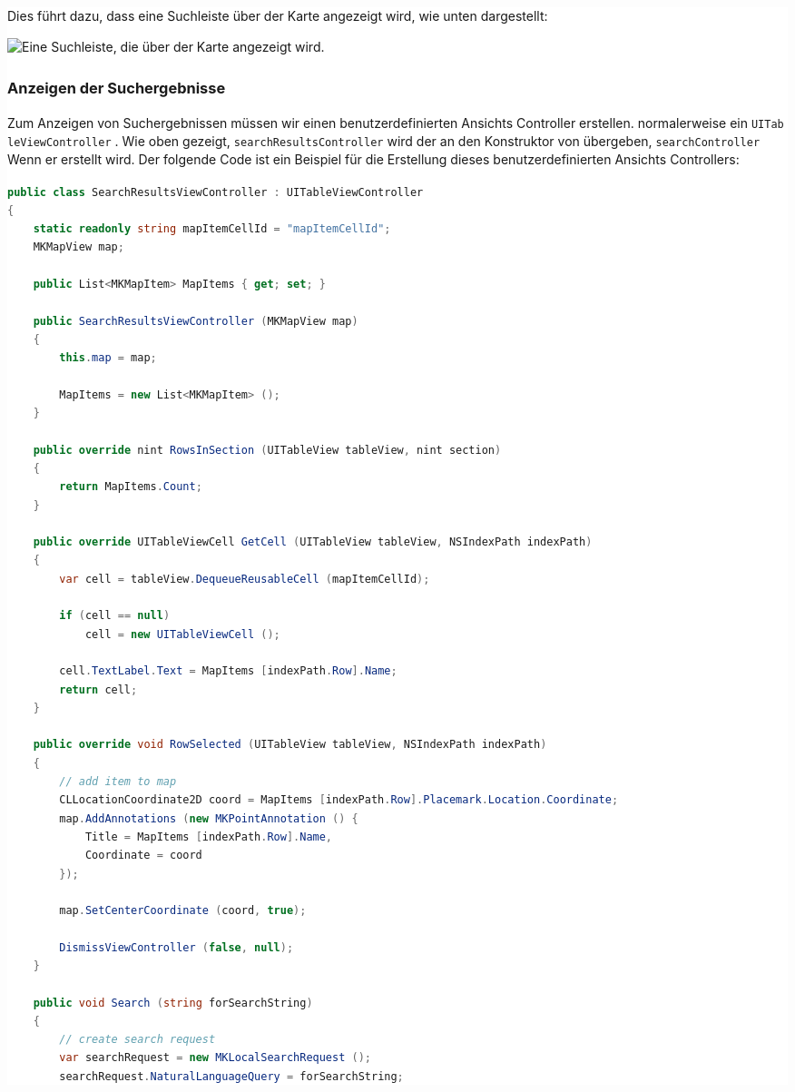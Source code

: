 Dies führt dazu, dass eine Suchleiste über der Karte angezeigt wird, wie unten dargestellt:

 ![Eine Suchleiste, die über der Karte angezeigt wird.](images/07-searchbar.png)

### <a name="displaying-the-search-results"></a>Anzeigen der Suchergebnisse

Zum Anzeigen von Suchergebnissen müssen wir einen benutzerdefinierten Ansichts Controller erstellen. normalerweise ein `UITableViewController` . Wie oben gezeigt, `searchResultsController` wird der an den Konstruktor von übergeben, `searchController` Wenn er erstellt wird.
Der folgende Code ist ein Beispiel für die Erstellung dieses benutzerdefinierten Ansichts Controllers:

```csharp
public class SearchResultsViewController : UITableViewController
{
    static readonly string mapItemCellId = "mapItemCellId";
    MKMapView map;

    public List<MKMapItem> MapItems { get; set; }

    public SearchResultsViewController (MKMapView map)
    {
        this.map = map;

        MapItems = new List<MKMapItem> ();
    }

    public override nint RowsInSection (UITableView tableView, nint section)
    {
        return MapItems.Count;
    }

    public override UITableViewCell GetCell (UITableView tableView, NSIndexPath indexPath)
    {
        var cell = tableView.DequeueReusableCell (mapItemCellId);

        if (cell == null)
            cell = new UITableViewCell ();

        cell.TextLabel.Text = MapItems [indexPath.Row].Name;
        return cell;
    }

    public override void RowSelected (UITableView tableView, NSIndexPath indexPath)
    {
        // add item to map
        CLLocationCoordinate2D coord = MapItems [indexPath.Row].Placemark.Location.Coordinate;
        map.AddAnnotations (new MKPointAnnotation () {
            Title = MapItems [indexPath.Row].Name,
            Coordinate = coord
        });

        map.SetCenterCoordinate (coord, true);

        DismissViewController (false, null);
    }

    public void Search (string forSearchString)
    {
        // create search request
        var searchRequest = new MKLocalSearchRequest ();
        searchRequest.NaturalLanguageQuery = forSearchString;
```